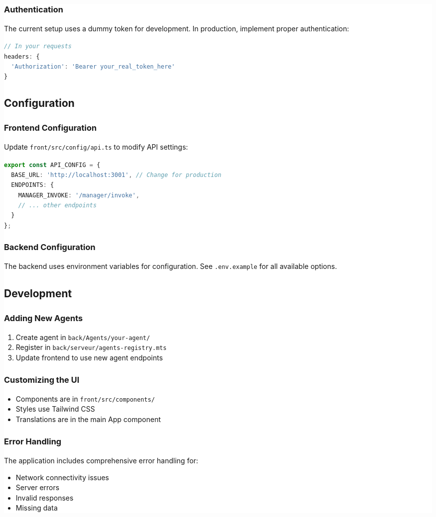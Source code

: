 ### Authentication

The current setup uses a dummy token for development. In production, implement proper authentication:

```typescript
// In your requests
headers: {
  'Authorization': 'Bearer your_real_token_here'
}
```

## Configuration

### Frontend Configuration

Update `front/src/config/api.ts` to modify API settings:

```typescript
export const API_CONFIG = {
  BASE_URL: 'http://localhost:3001', // Change for production
  ENDPOINTS: {
    MANAGER_INVOKE: '/manager/invoke',
    // ... other endpoints
  }
};
```

### Backend Configuration

The backend uses environment variables for configuration. See `.env.example` for all available options.

## Development

### Adding New Agents

1. Create agent in `back/Agents/your-agent/`
2. Register in `back/serveur/agents-registry.mts`
3. Update frontend to use new agent endpoints

### Customizing the UI

- Components are in `front/src/components/`
- Styles use Tailwind CSS
- Translations are in the main App component

### Error Handling

The application includes comprehensive error handling for:
- Network connectivity issues
- Server errors
- Invalid responses
- Missing data

